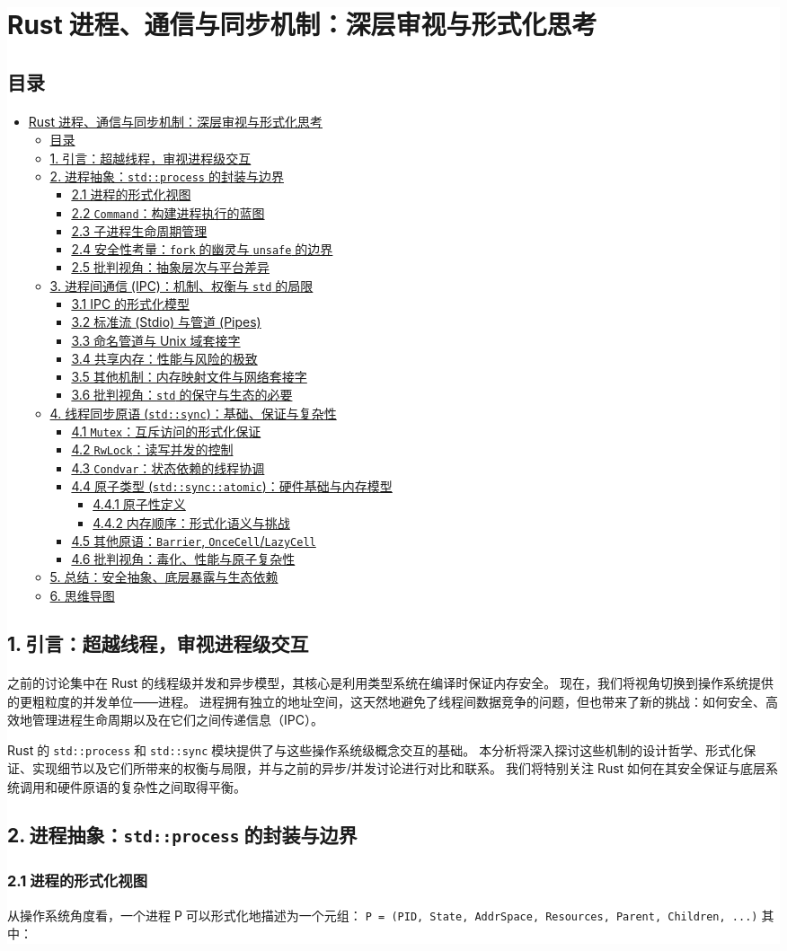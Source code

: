 # Rust 进程、通信与同步机制：深层审视与形式化思考

## 目录

- [Rust 进程、通信与同步机制：深层审视与形式化思考](#rust-进程通信与同步机制深层审视与形式化思考)
  - [目录](#目录)
  - [1. 引言：超越线程，审视进程级交互](#1-引言超越线程审视进程级交互)
  - [2. 进程抽象：`std::process` 的封装与边界](#2-进程抽象stdprocess-的封装与边界)
    - [2.1 进程的形式化视图](#21-进程的形式化视图)
    - [2.2 `Command`：构建进程执行的蓝图](#22-command构建进程执行的蓝图)
    - [2.3 子进程生命周期管理](#23-子进程生命周期管理)
    - [2.4 安全性考量：`fork` 的幽灵与 `unsafe` 的边界](#24-安全性考量fork-的幽灵与-unsafe-的边界)
    - [2.5 批判视角：抽象层次与平台差异](#25-批判视角抽象层次与平台差异)
  - [3. 进程间通信 (IPC)：机制、权衡与 `std` 的局限](#3-进程间通信-ipc机制权衡与-std-的局限)
    - [3.1 IPC 的形式化模型](#31-ipc-的形式化模型)
    - [3.2 标准流 (Stdio) 与管道 (Pipes)](#32-标准流-stdio-与管道-pipes)
    - [3.3 命名管道与 Unix 域套接字](#33-命名管道与-unix-域套接字)
    - [3.4 共享内存：性能与风险的极致](#34-共享内存性能与风险的极致)
    - [3.5 其他机制：内存映射文件与网络套接字](#35-其他机制内存映射文件与网络套接字)
    - [3.6 批判视角：`std` 的保守与生态的必要](#36-批判视角std-的保守与生态的必要)
  - [4. 线程同步原语 (`std::sync`)：基础、保证与复杂性](#4-线程同步原语-stdsync基础保证与复杂性)
    - [4.1 `Mutex`：互斥访问的形式化保证](#41-mutex互斥访问的形式化保证)
    - [4.2 `RwLock`：读写并发的控制](#42-rwlock读写并发的控制)
    - [4.3 `Condvar`：状态依赖的线程协调](#43-condvar状态依赖的线程协调)
    - [4.4 原子类型 (`std::sync::atomic`)：硬件基础与内存模型](#44-原子类型-stdsyncatomic硬件基础与内存模型)
      - [4.4.1 原子性定义](#441-原子性定义)
      - [4.4.2 内存顺序：形式化语义与挑战](#442-内存顺序形式化语义与挑战)
    - [4.5 其他原语：`Barrier`, `OnceCell`/`LazyCell`](#45-其他原语barrier-oncecelllazycell)
    - [4.6 批判视角：毒化、性能与原子复杂性](#46-批判视角毒化性能与原子复杂性)
  - [5. 总结：安全抽象、底层暴露与生态依赖](#5-总结安全抽象底层暴露与生态依赖)
  - [6. 思维导图](#6-思维导图)

## 1. 引言：超越线程，审视进程级交互

之前的讨论集中在 Rust 的线程级并发和异步模型，其核心是利用类型系统在编译时保证内存安全。
现在，我们将视角切换到操作系统提供的更粗粒度的并发单位——进程。
进程拥有独立的地址空间，这天然地避免了线程间数据竞争的问题，但也带来了新的挑战：如何安全、高效地管理进程生命周期以及在它们之间传递信息（IPC）。

Rust 的 `std::process` 和 `std::sync` 模块提供了与这些操作系统级概念交互的基础。
本分析将深入探讨这些机制的设计哲学、形式化保证、实现细节以及它们所带来的权衡与局限，并与之前的异步/并发讨论进行对比和联系。
我们将特别关注 Rust 如何在其安全保证与底层系统调用和硬件原语的复杂性之间取得平衡。

## 2. 进程抽象：`std::process` 的封装与边界

### 2.1 进程的形式化视图

从操作系统角度看，一个进程 P 可以形式化地描述为一个元组：
`P = (PID, State, AddrSpace, Resources, Parent, Children, ...)`
其中：
